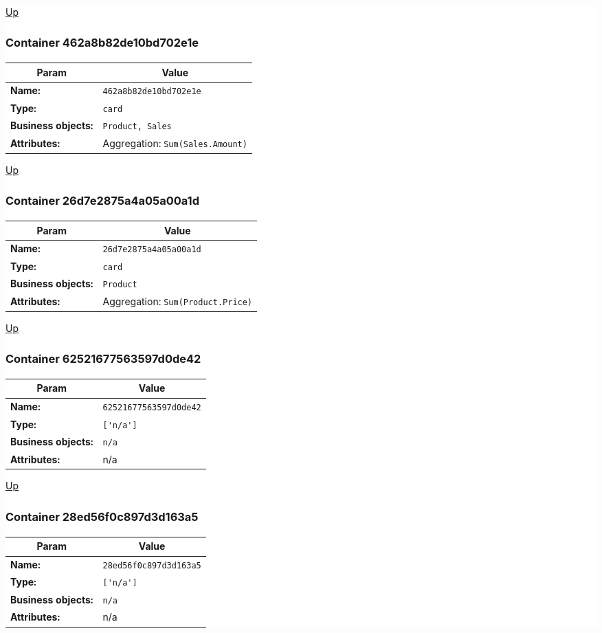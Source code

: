 [Up](#report-sections)




### Container 462a8b82de10bd702e1e 

| Param  | Value  |
|---|---|
| **Name:** | `462a8b82de10bd702e1e` |
| **Type:** | `card` |
| **Business objects:**  | `Product, Sales` | 
| **Attributes:**  | Aggregation: `Sum(Sales.Amount)` | 

[Up](#report-sections)




### Container 26d7e2875a4a05a00a1d 

| Param  | Value  |
|---|---|
| **Name:** | `26d7e2875a4a05a00a1d` |
| **Type:** | `card` |
| **Business objects:**  | `Product` | 
| **Attributes:**  | Aggregation: `Sum(Product.Price)` | 

[Up](#report-sections)




### Container 62521677563597d0de42 

| Param  | Value  |
|---|---|
| **Name:** | `62521677563597d0de42` |
| **Type:** | `['n/a']` |
| **Business objects:**  | `n/a` | 
| **Attributes:**  | n/a | 

[Up](#report-sections)




### Container 28ed56f0c897d3d163a5 

| Param  | Value  |
|---|---|
| **Name:** | `28ed56f0c897d3d163a5` |
| **Type:** | `['n/a']` |
| **Business objects:**  | `n/a` | 
| **Attributes:**  | n/a | 
